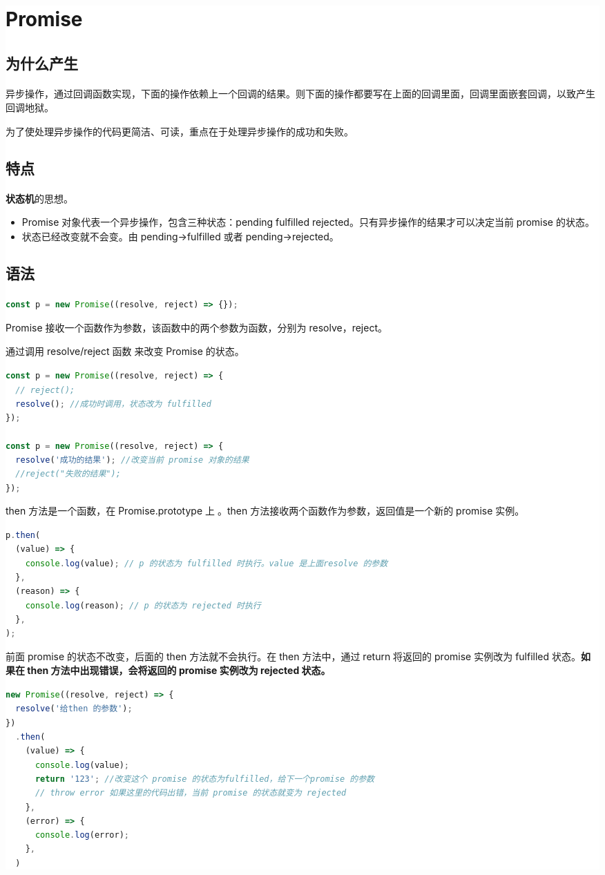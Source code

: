 # Promise

## 为什么产生

异步操作，通过回调函数实现，下面的操作依赖上一个回调的结果。则下面的操作都要写在上面的回调里面，回调里面嵌套回调，以致产生回调地狱。

为了使处理异步操作的代码更简洁、可读，重点在于处理异步操作的成功和失败。

## 特点

**状态机**的思想。

- Promise 对象代表一个异步操作，包含三种状态：pending fulfilled rejected。只有异步操作的结果才可以决定当前 promise 的状态。
- 状态已经改变就不会变。由 pending->fulfilled 或者 pending->rejected。

## 语法

```js
const p = new Promise((resolve, reject) => {});
```

Promise 接收一个函数作为参数，该函数中的两个参数为函数，分别为 resolve，reject。

通过调用 resolve/reject 函数 来改变 Promise 的状态。

```js
const p = new Promise((resolve, reject) => {
  // reject();
  resolve(); //成功时调用，状态改为 fulfilled
});

const p = new Promise((resolve, reject) => {
  resolve('成功的结果'); //改变当前 promise 对象的结果
  //reject("失败的结果");
});
```

then 方法是一个函数，在 Promise.prototype 上 。then 方法接收两个函数作为参数，返回值是一个新的 promise 实例。

```js
p.then(
  (value) => {
    console.log(value); // p 的状态为 fulfilled 时执行。value 是上面resolve 的参数
  },
  (reason) => {
    console.log(reason); // p 的状态为 rejected 时执行
  },
);
```

前面 promise 的状态不改变，后面的 then 方法就不会执行。在 then 方法中，通过 return 将返回的 promise 实例改为 fulfilled 状态。**如果在 then 方法中出现错误，会将返回的 promise 实例改为 rejected 状态。**

```js
new Promise((resolve, reject) => {
  resolve('给then 的参数');
})
  .then(
    (value) => {
      console.log(value);
      return '123'; //改变这个 promise 的状态为fulfilled，给下一个promise 的参数
      // throw error 如果这里的代码出错，当前 promise 的状态就变为 rejected
    },
    (error) => {
      console.log(error);
    },
  )
```